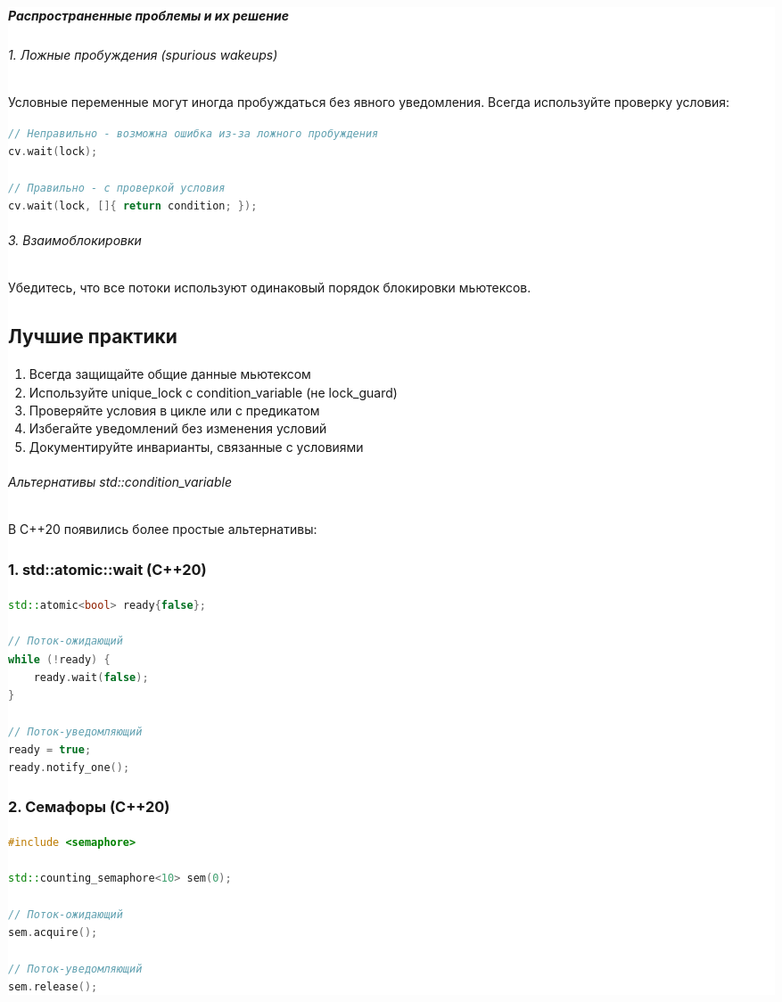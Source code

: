 ##### Распространенные проблемы и их решение

###### 1. Ложные пробуждения (spurious wakeups)

Условные переменные могут иногда пробуждаться без явного уведомления. Всегда используйте проверку условия:

```cpp
// Неправильно - возможна ошибка из-за ложного пробуждения
cv.wait(lock);

// Правильно - с проверкой условия
cv.wait(lock, []{ return condition; });
```

###### 3. Взаимоблокировки

Убедитесь, что все потоки используют одинаковый порядок блокировки мьютексов.

## Лучшие практики

1. Всегда защищайте общие данные мьютексом
2. Используйте unique_lock с condition_variable (не lock_guard)
3. Проверяйте условия в цикле или с предикатом
4. Избегайте уведомлений без изменения условий
5. Документируйте инварианты, связанные с условиями

###### Альтернативы std::condition_variable

В C++20 появились более простые альтернативы:

### 1. std::atomic::wait (C++20)

```cpp
std::atomic<bool> ready{false};

// Поток-ожидающий
while (!ready) {
    ready.wait(false);
}

// Поток-уведомляющий
ready = true;
ready.notify_one();
```

### 2. Семафоры (C++20)

```cpp
#include <semaphore>

std::counting_semaphore<10> sem(0);

// Поток-ожидающий
sem.acquire();

// Поток-уведомляющий
sem.release();
```
